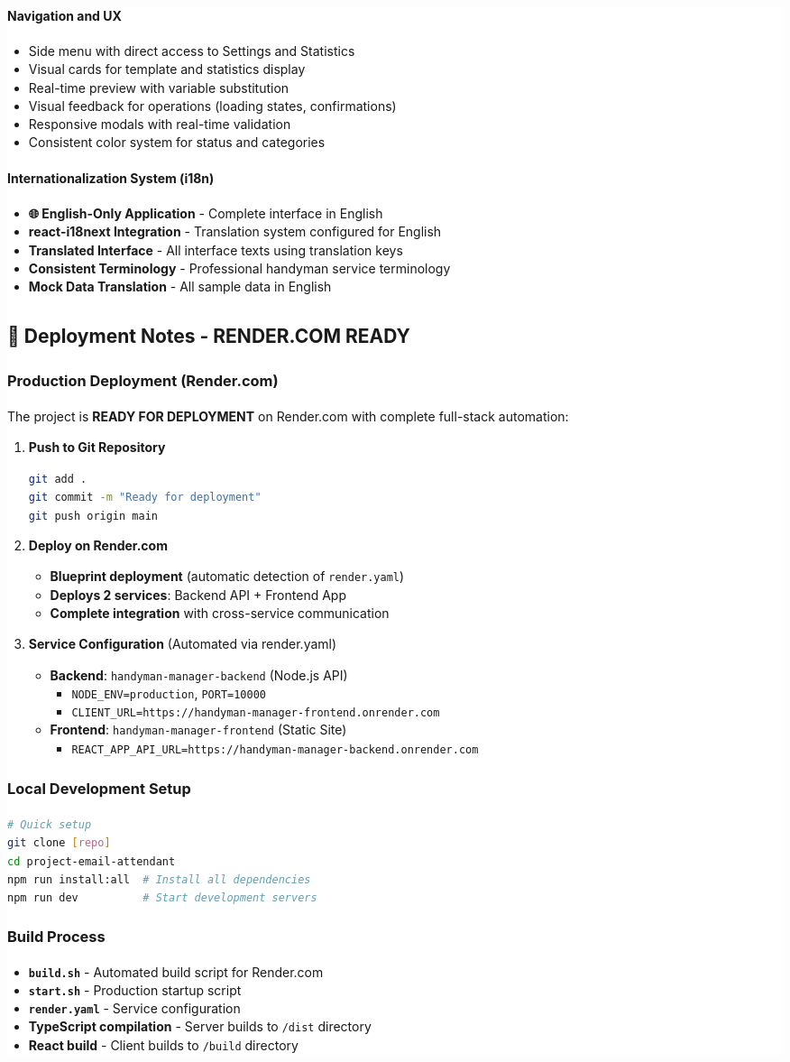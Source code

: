 #### Navigation and UX
- Side menu with direct access to Settings and Statistics
- Visual cards for template and statistics display
- Real-time preview with variable substitution
- Visual feedback for operations (loading states, confirmations)
- Responsive modals with real-time validation
- Consistent color system for status and categories

#### Internationalization System (i18n)
- **🌐 English-Only Application** - Complete interface in English
- **react-i18next Integration** - Translation system configured for English
- **Translated Interface** - All interface texts using translation keys
- **Consistent Terminology** - Professional handyman service terminology
- **Mock Data Translation** - All sample data in English

## 🚀 Deployment Notes - RENDER.COM READY

### Production Deployment (Render.com)
The project is **READY FOR DEPLOYMENT** on Render.com with complete full-stack automation:

1. **Push to Git Repository**
   ```bash
   git add .
   git commit -m "Ready for deployment"
   git push origin main
   ```

2. **Deploy on Render.com**
   - **Blueprint deployment** (automatic detection of `render.yaml`)
   - **Deploys 2 services**: Backend API + Frontend App
   - **Complete integration** with cross-service communication

3. **Service Configuration** (Automated via render.yaml)
   - **Backend**: `handyman-manager-backend` (Node.js API)
     - `NODE_ENV=production`, `PORT=10000`
     - `CLIENT_URL=https://handyman-manager-frontend.onrender.com`
   - **Frontend**: `handyman-manager-frontend` (Static Site)
     - `REACT_APP_API_URL=https://handyman-manager-backend.onrender.com`

### Local Development Setup
```bash
# Quick setup
git clone [repo]
cd project-email-attendant
npm run install:all  # Install all dependencies
npm run dev          # Start development servers
```

### Build Process
- **`build.sh`** - Automated build script for Render.com
- **`start.sh`** - Production startup script
- **`render.yaml`** - Service configuration
- **TypeScript compilation** - Server builds to `/dist` directory
- **React build** - Client builds to `/build` directory
